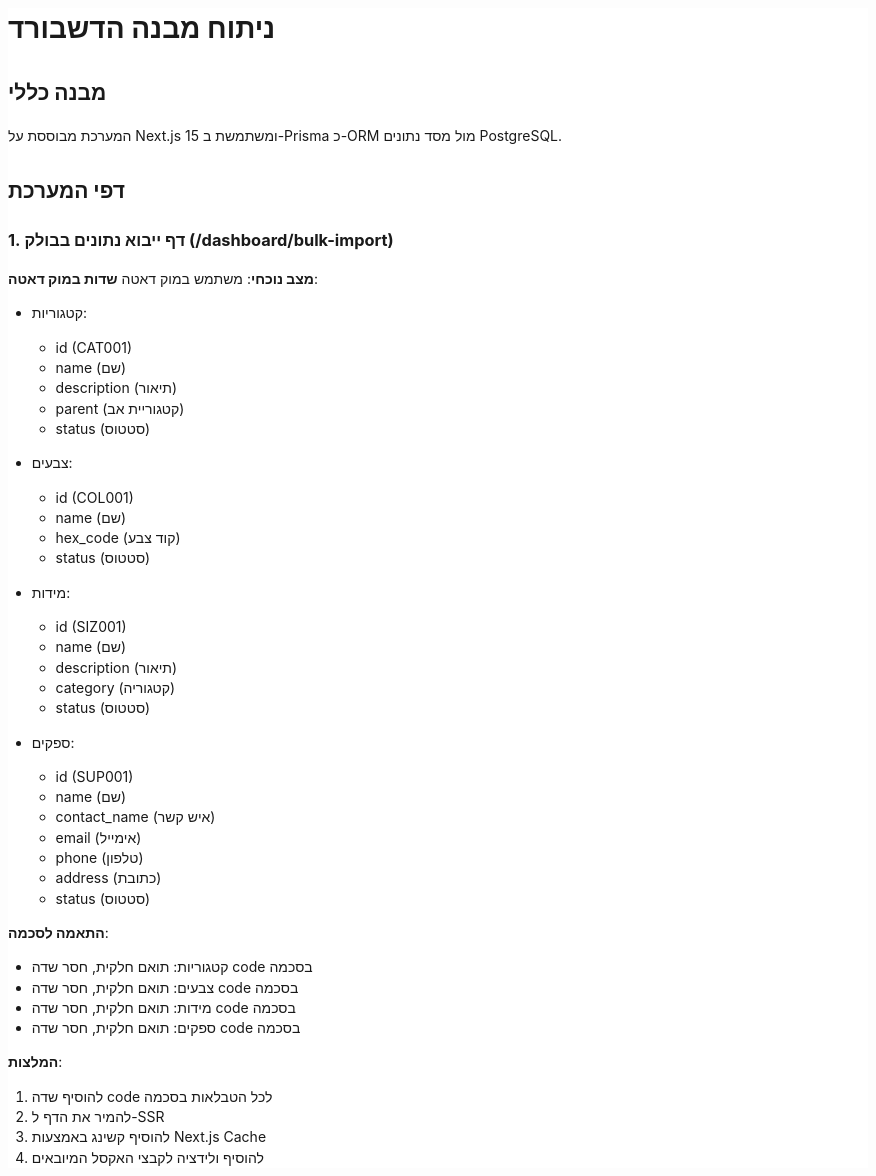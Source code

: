# ניתוח מבנה הדשבורד

## מבנה כללי
המערכת מבוססת על Next.js 15 ומשתמשת ב-Prisma כ-ORM מול מסד נתונים PostgreSQL. 

## דפי המערכת

### 1. דף ייבוא נתונים בבולק (/dashboard/bulk-import)
**מצב נוכחי**: משתמש במוק דאטה
**שדות במוק דאטה**:
- קטגוריות:
  - id (CAT001)
  - name (שם)
  - description (תיאור)
  - parent (קטגוריית אב)
  - status (סטטוס)

- צבעים:
  - id (COL001)
  - name (שם)
  - hex_code (קוד צבע)
  - status (סטטוס)

- מידות:
  - id (SIZ001)
  - name (שם)
  - description (תיאור)
  - category (קטגוריה)
  - status (סטטוס)

- ספקים:
  - id (SUP001)
  - name (שם)
  - contact_name (איש קשר)
  - email (אימייל)
  - phone (טלפון)
  - address (כתובת)
  - status (סטטוס)

**התאמה לסכמה**:
- קטגוריות: תואם חלקית, חסר שדה code בסכמה
- צבעים: תואם חלקית, חסר שדה code בסכמה
- מידות: תואם חלקית, חסר שדה code בסכמה
- ספקים: תואם חלקית, חסר שדה code בסכמה

**המלצות**:
1. להוסיף שדה code לכל הטבלאות בסכמה
2. להמיר את הדף ל-SSR
3. להוסיף קשינג באמצעות Next.js Cache
4. להוסיף ולידציה לקבצי האקסל המיובאים
